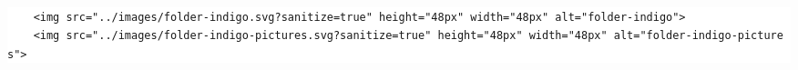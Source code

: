         <img src="../images/folder-indigo.svg?sanitize=true" height="48px" width="48px" alt="folder-indigo">
        <img src="../images/folder-indigo-pictures.svg?sanitize=true" height="48px" width="48px" alt="folder-indigo-pictures"> 